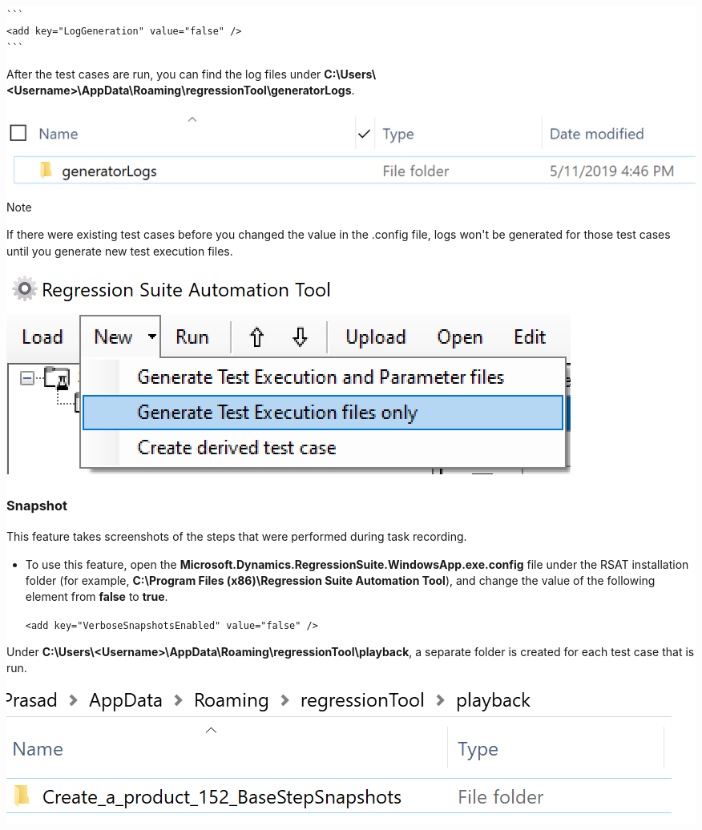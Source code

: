     ```
    <add key="LogGeneration" value="false" />
    ```

After the test cases are run, you can find the log files under **C:\\Users\\\<Username\>\\AppData\\Roaming\\regressionTool\\generatorLogs**.

![GeneratorLogs folder](./media/use_rsa_tool_10.png)

> [!NOTE]
> If there were existing test cases before you changed the value in the .config file, logs won't be generated for those test cases until you generate new test execution files.
> 
> ![Generate Text Execution files only command on the New menu](./media/use_rsa_tool_11.png)

### Snapshot

This feature takes screenshots of the steps that were performed during task recording.

- To use this feature, open the **Microsoft.Dynamics.RegressionSuite.WindowsApp.exe.config** file under the RSAT installation folder (for example, **C:\\Program Files (x86)\\Regression Suite Automation Tool**), and change the value of the following element from **false** to **true**.

    ```
    <add key="VerboseSnapshotsEnabled" value="false" />
    ```

Under **C:\\Users\\\<Username\>\\AppData\\Roaming\\regressionTool\\playback**, a separate folder is created for each test case that is run.

![Snapshot folder for a test case](./media/use_rsa_tool_12.png)
